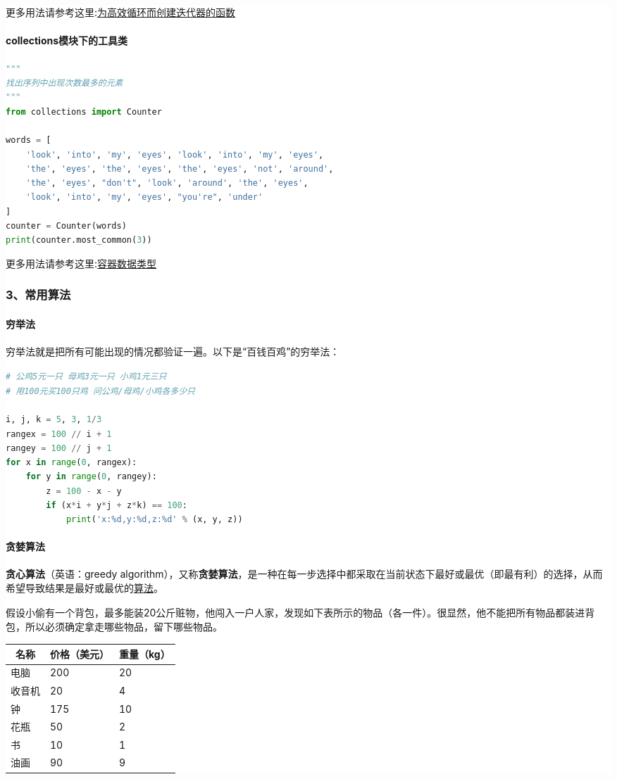 更多用法请参考这里:[为高效循环而创建迭代器的函数](https://docs.python.org/zh-cn/3.7/library/itertools.html?highlight=itertools)

#### collections模块下的工具类

```python
"""
找出序列中出现次数最多的元素
"""
from collections import Counter

words = [
	'look', 'into', 'my', 'eyes', 'look', 'into', 'my', 'eyes',
	'the', 'eyes', 'the', 'eyes', 'the', 'eyes', 'not', 'around',
	'the', 'eyes', "don't", 'look', 'around', 'the', 'eyes',
	'look', 'into', 'my', 'eyes', "you're", 'under'
]
counter = Counter(words)
print(counter.most_common(3))
```

更多用法请参考这里:[容器数据类型](https://docs.python.org/zh-cn/3.7/library/collections.html?highlight=collection#module-collections)

### 3、常用算法

#### 穷举法

穷举法就是把所有可能出现的情况都验证一遍。以下是“百钱百鸡”的穷举法：

```python
# 公鸡5元一只 母鸡3元一只 小鸡1元三只
# 用100元买100只鸡 问公鸡/母鸡/小鸡各多少只

i, j, k = 5, 3, 1/3
rangex = 100 // i + 1
rangey = 100 // j + 1
for x in range(0, rangex):
	for y in range(0, rangey):
		z = 100 - x - y
		if (x*i + y*j + z*k) == 100:
			print('x:%d,y:%d,z:%d' % (x, y, z))
```

#### 贪婪算法

**贪心算法**（英语：greedy algorithm），又称**贪婪算法**，是一种在每一步选择中都采取在当前状态下最好或最优（即最有利）的选择，从而希望导致结果是最好或最优的[算法](https://zh.wikipedia.org/wiki/%E7%AE%97%E6%B3%95)。

假设小偷有一个背包，最多能装20公斤赃物，他闯入一户人家，发现如下表所示的物品（各一件）。很显然，他不能把所有物品都装进背包，所以必须确定拿走哪些物品，留下哪些物品。

| 名称   | 价格（美元） | 重量（kg） |
| ------ | ------------ | ---------- |
| 电脑   | 200          | 20         |
| 收音机 | 20           | 4          |
| 钟     | 175          | 10         |
| 花瓶   | 50           | 2          |
| 书     | 10           | 1          |
| 油画   | 90           | 9          |
